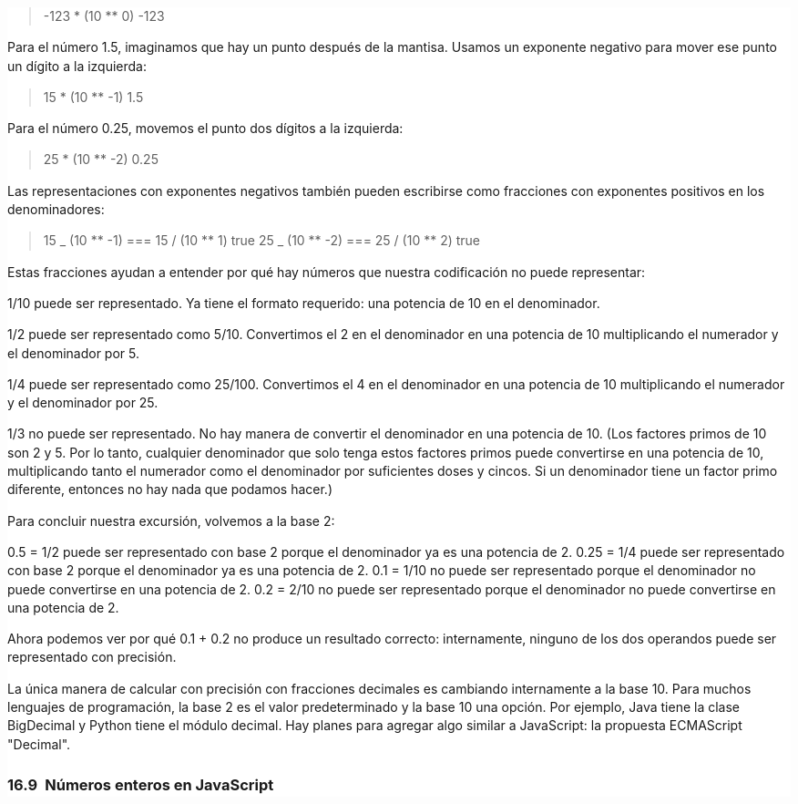 > -123 \* (10 \*\* 0)
> -123

Para el número 1.5, imaginamos que hay un punto después de la mantisa. Usamos un exponente negativo para mover ese punto un dígito a la izquierda:

> 15 \* (10 \*\* -1)
> 1.5

Para el número 0.25, movemos el punto dos dígitos a la izquierda:

> 25 \* (10 \*\* -2)
> 0.25

Las representaciones con exponentes negativos también pueden escribirse como fracciones con exponentes positivos en los denominadores:

> 15 _ (10 ** -1) === 15 / (10 ** 1)
> true
> 25 _ (10 ** -2) === 25 / (10 ** 2)
> true

Estas fracciones ayudan a entender por qué hay números que nuestra codificación no puede representar:

1/10 puede ser representado. Ya tiene el formato requerido: una potencia de 10 en el denominador.

1/2 puede ser representado como 5/10. Convertimos el 2 en el denominador en una potencia de 10 multiplicando el numerador y el denominador por 5.

1/4 puede ser representado como 25/100. Convertimos el 4 en el denominador en una potencia de 10 multiplicando el numerador y el denominador por 25.

1/3 no puede ser representado. No hay manera de convertir el denominador en una potencia de 10. (Los factores primos de 10 son 2 y 5. Por lo tanto, cualquier denominador que solo tenga estos factores primos puede convertirse en una potencia de 10, multiplicando tanto el numerador como el denominador por suficientes doses y cincos. Si un denominador tiene un factor primo diferente, entonces no hay nada que podamos hacer.)

Para concluir nuestra excursión, volvemos a la base 2:

0.5 = 1/2 puede ser representado con base 2 porque el denominador ya es una potencia de 2.
0.25 = 1/4 puede ser representado con base 2 porque el denominador ya es una potencia de 2.
0.1 = 1/10 no puede ser representado porque el denominador no puede convertirse en una potencia de 2.
0.2 = 2/10 no puede ser representado porque el denominador no puede convertirse en una potencia de 2.

Ahora podemos ver por qué 0.1 + 0.2 no produce un resultado correcto: internamente, ninguno de los dos operandos puede ser representado con precisión.

La única manera de calcular con precisión con fracciones decimales es cambiando internamente a la base 10. Para muchos lenguajes de programación, la base 2 es el valor predeterminado y la base 10 una opción. Por ejemplo, Java tiene la clase BigDecimal y Python tiene el módulo decimal. Hay planes para agregar algo similar a JavaScript: la propuesta ECMAScript "Decimal".

### 16.9 Números enteros en JavaScript
